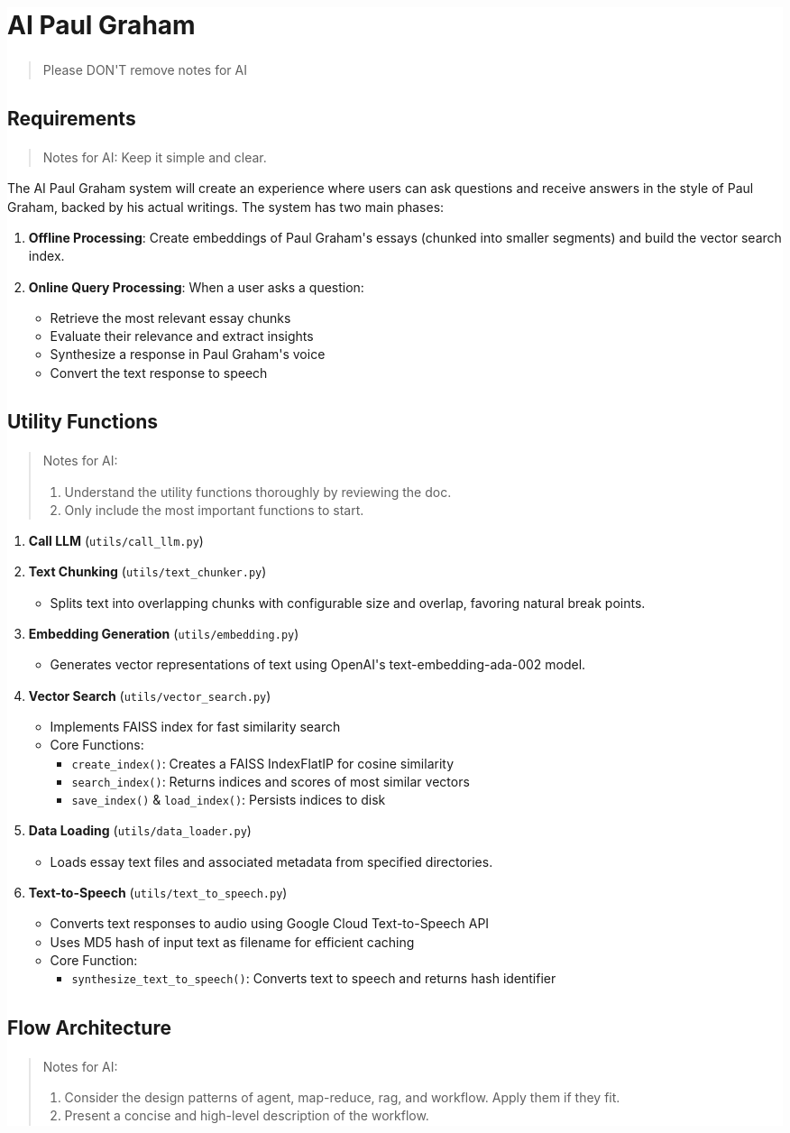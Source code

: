 # AI Paul Graham
> Please DON'T remove notes for AI

## Requirements
> Notes for AI: Keep it simple and clear.

The AI Paul Graham system will create an experience where users can ask questions and receive answers in the style of Paul Graham, backed by his actual writings. The system has two main phases:

1. **Offline Processing**: Create embeddings of Paul Graham's essays (chunked into smaller segments) and build the vector search index.

2. **Online Query Processing**: When a user asks a question:
   - Retrieve the most relevant essay chunks
   - Evaluate their relevance and extract insights
   - Synthesize a response in Paul Graham's voice
   - Convert the text response to speech

## Utility Functions
> Notes for AI:
> 1. Understand the utility functions thoroughly by reviewing the doc.
> 2. Only include the most important functions to start.

1. **Call LLM** (`utils/call_llm.py`)

2. **Text Chunking** (`utils/text_chunker.py`)
   - Splits text into overlapping chunks with configurable size and overlap, favoring natural break points.

3. **Embedding Generation** (`utils/embedding.py`)
   - Generates vector representations of text using OpenAI's text-embedding-ada-002 model.

4. **Vector Search** (`utils/vector_search.py`)
   - Implements FAISS index for fast similarity search
   - Core Functions:
     - `create_index()`: Creates a FAISS IndexFlatIP for cosine similarity 
     - `search_index()`: Returns indices and scores of most similar vectors
     - `save_index()` & `load_index()`: Persists indices to disk

5. **Data Loading** (`utils/data_loader.py`)
   - Loads essay text files and associated metadata from specified directories.

6. **Text-to-Speech** (`utils/text_to_speech.py`)
   - Converts text responses to audio using Google Cloud Text-to-Speech API
   - Uses MD5 hash of input text as filename for efficient caching
   - Core Function:
     - `synthesize_text_to_speech()`: Converts text to speech and returns hash identifier

## Flow Architecture
> Notes for AI:
> 1. Consider the design patterns of agent, map-reduce, rag, and workflow. Apply them if they fit.
> 2. Present a concise and high-level description of the workflow.
